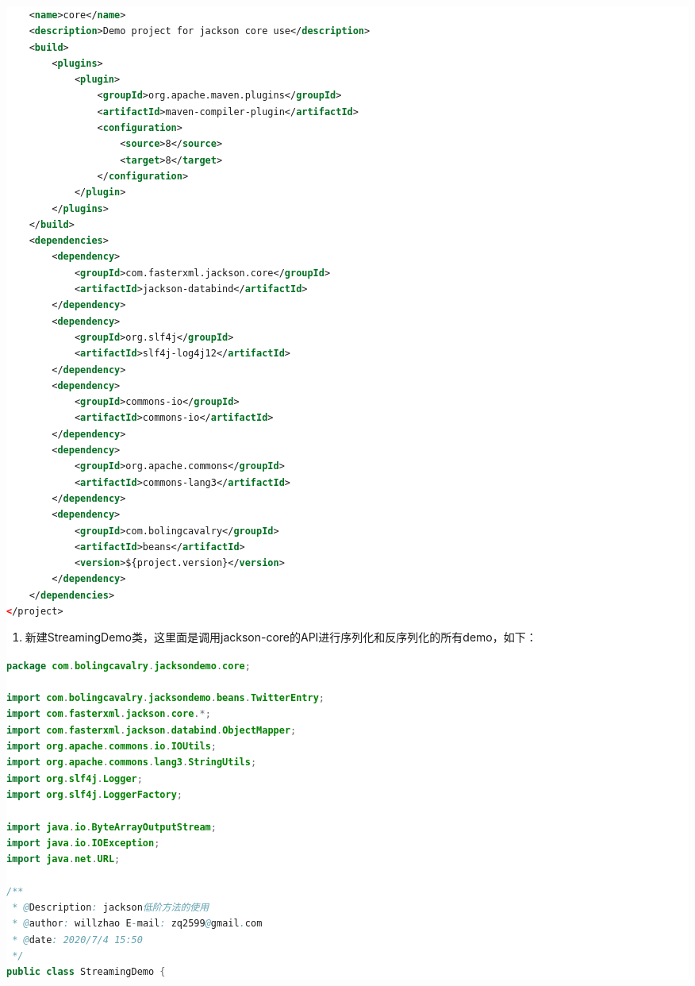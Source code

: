 ```xml
    <name>core</name>
    <description>Demo project for jackson core use</description>
    <build>
        <plugins>
            <plugin>
                <groupId>org.apache.maven.plugins</groupId>
                <artifactId>maven-compiler-plugin</artifactId>
                <configuration>
                    <source>8</source>
                    <target>8</target>
                </configuration>
            </plugin>
        </plugins>
    </build>
    <dependencies>
        <dependency>
            <groupId>com.fasterxml.jackson.core</groupId>
            <artifactId>jackson-databind</artifactId>
        </dependency>
        <dependency>
            <groupId>org.slf4j</groupId>
            <artifactId>slf4j-log4j12</artifactId>
        </dependency>
        <dependency>
            <groupId>commons-io</groupId>
            <artifactId>commons-io</artifactId>
        </dependency>
        <dependency>
            <groupId>org.apache.commons</groupId>
            <artifactId>commons-lang3</artifactId>
        </dependency>
        <dependency>
            <groupId>com.bolingcavalry</groupId>
            <artifactId>beans</artifactId>
            <version>${project.version}</version>
        </dependency>
    </dependencies>
</project>
```

1. 新建StreamingDemo类，这里面是调用jackson-core的API进行序列化和反序列化的所有demo，如下：

```java
package com.bolingcavalry.jacksondemo.core;

import com.bolingcavalry.jacksondemo.beans.TwitterEntry;
import com.fasterxml.jackson.core.*;
import com.fasterxml.jackson.databind.ObjectMapper;
import org.apache.commons.io.IOUtils;
import org.apache.commons.lang3.StringUtils;
import org.slf4j.Logger;
import org.slf4j.LoggerFactory;

import java.io.ByteArrayOutputStream;
import java.io.IOException;
import java.net.URL;

/**
 * @Description: jackson低阶方法的使用
 * @author: willzhao E-mail: zq2599@gmail.com
 * @date: 2020/7/4 15:50
 */
public class StreamingDemo {

```